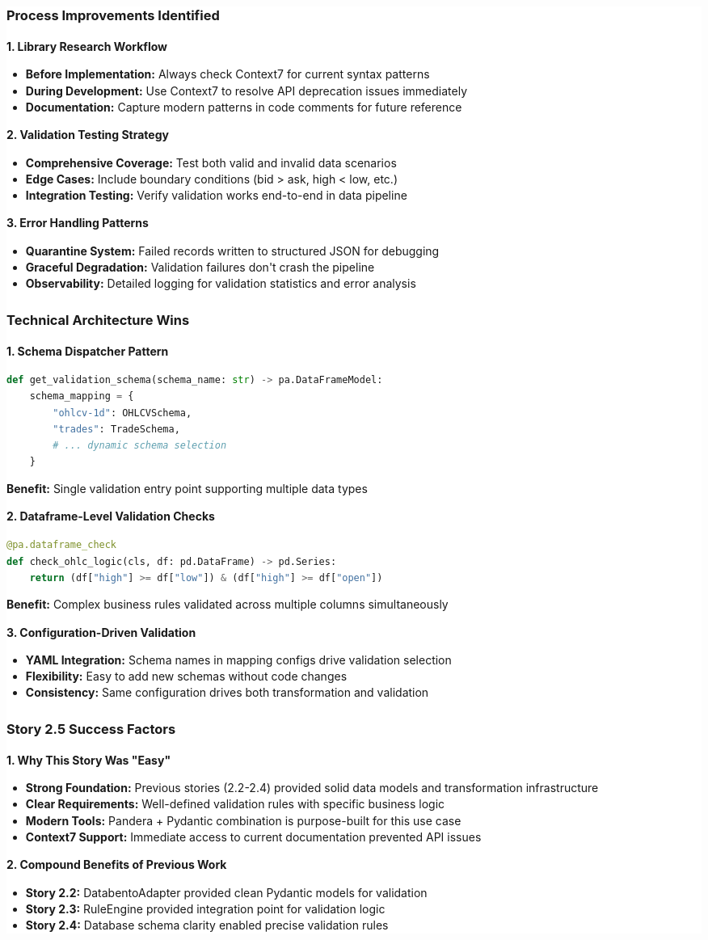 ### Process Improvements Identified

**1. Library Research Workflow**
- **Before Implementation:** Always check Context7 for current syntax patterns
- **During Development:** Use Context7 to resolve API deprecation issues immediately
- **Documentation:** Capture modern patterns in code comments for future reference

**2. Validation Testing Strategy**
- **Comprehensive Coverage:** Test both valid and invalid data scenarios
- **Edge Cases:** Include boundary conditions (bid > ask, high < low, etc.)
- **Integration Testing:** Verify validation works end-to-end in data pipeline

**3. Error Handling Patterns**
- **Quarantine System:** Failed records written to structured JSON for debugging
- **Graceful Degradation:** Validation failures don't crash the pipeline
- **Observability:** Detailed logging for validation statistics and error analysis

### Technical Architecture Wins

**1. Schema Dispatcher Pattern**
```python
def get_validation_schema(schema_name: str) -> pa.DataFrameModel:
    schema_mapping = {
        "ohlcv-1d": OHLCVSchema,
        "trades": TradeSchema,
        # ... dynamic schema selection
    }
```
**Benefit:** Single validation entry point supporting multiple data types

**2. Dataframe-Level Validation Checks**
```python
@pa.dataframe_check
def check_ohlc_logic(cls, df: pd.DataFrame) -> pd.Series:
    return (df["high"] >= df["low"]) & (df["high"] >= df["open"])
```
**Benefit:** Complex business rules validated across multiple columns simultaneously

**3. Configuration-Driven Validation**
- **YAML Integration:** Schema names in mapping configs drive validation selection
- **Flexibility:** Easy to add new schemas without code changes
- **Consistency:** Same configuration drives both transformation and validation

### Story 2.5 Success Factors

**1. Why This Story Was "Easy"**
- **Strong Foundation:** Previous stories (2.2-2.4) provided solid data models and transformation infrastructure
- **Clear Requirements:** Well-defined validation rules with specific business logic
- **Modern Tools:** Pandera + Pydantic combination is purpose-built for this use case
- **Context7 Support:** Immediate access to current documentation prevented API issues

**2. Compound Benefits of Previous Work**
- **Story 2.2:** DatabentoAdapter provided clean Pydantic models for validation
- **Story 2.3:** RuleEngine provided integration point for validation logic
- **Story 2.4:** Database schema clarity enabled precise validation rules
